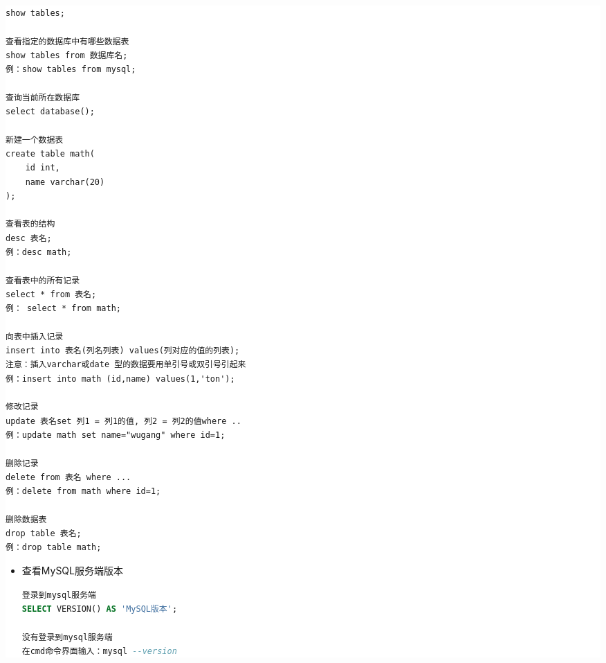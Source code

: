   ```mysql
  show tables;
  
  查看指定的数据库中有哪些数据表
  show tables from 数据库名;
  例：show tables from mysql;
  
  查询当前所在数据库
  select database();
  
  新建一个数据表
  create table math(
      id int,
      name varchar(20)
  );
  
  查看表的结构
  desc 表名;
  例：desc math;
  
  查看表中的所有记录
  select * from 表名;
  例： select * from math;
  
  向表中插入记录
  insert into 表名(列名列表) values(列对应的值的列表);
  注意：插入varchar或date 型的数据要用单引号或双引号引起来
  例：insert into math (id,name) values(1,'ton');
  
  修改记录
  update 表名set 列1 = 列1的值, 列2 = 列2的值where ..
  例：update math set name="wugang" where id=1;
  
  删除记录
  delete from 表名 where ...
  例：delete from math where id=1;
  
  删除数据表
  drop table 表名;
  例：drop table math;
  ```

  

- 查看MySQL服务端版本

  ```sql
  登录到mysql服务端
  SELECT VERSION() AS 'MySQL版本';
  
  没有登录到mysql服务端
  在cmd命令界面输入：mysql --version
  ```

